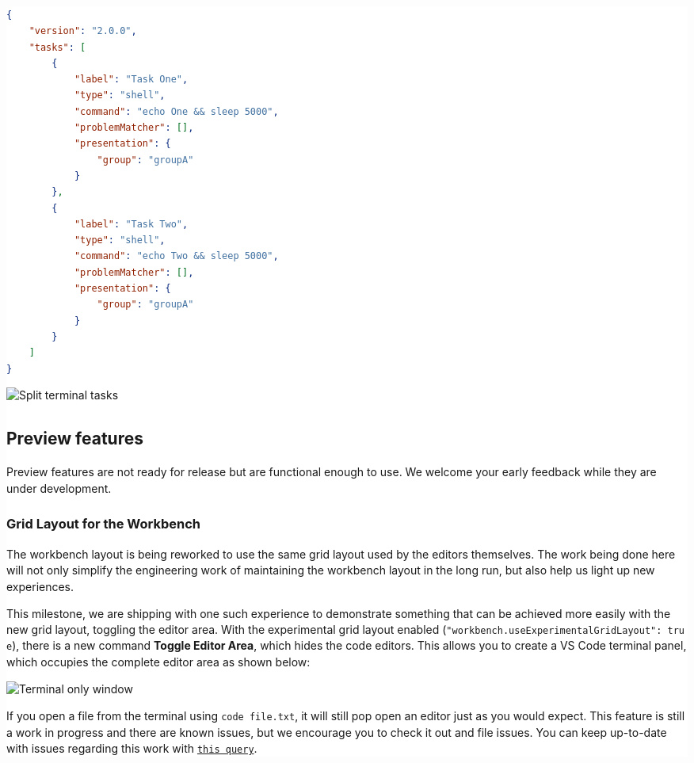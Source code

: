 ```json
{
	"version": "2.0.0",
	"tasks": [
		{
			"label": "Task One",
			"type": "shell",
			"command": "echo One && sleep 5000",
			"problemMatcher": [],
			"presentation": {
				"group": "groupA"
			}
		},
		{
			"label": "Task Two",
			"type": "shell",
			"command": "echo Two && sleep 5000",
			"problemMatcher": [],
			"presentation": {
				"group": "groupA"
			}
		}
	]
}
```

![`Split terminal tasks`](images/1_31/sideBySideTasks.png)

## Preview features

Preview features are not ready for release but are functional enough to use. We
welcome your early feedback while they are under development.

### Grid Layout for the Workbench

The workbench layout is being reworked to use the same grid layout used by the
editors themselves. The work being done here will not only simplify the
engineering work of maintaining the workbench layout in the long run, but also
help us light up new experiences.

This milestone, we are shipping with one such experience to demonstrate
something that can be achieved more easily with the new grid layout, toggling
the editor area. With the experimental grid layout enabled
(`"workbench.useExperimentalGridLayout": true`), there is a new command **Toggle
Editor Area**, which hides the code editors. This allows you to create a VS Code
terminal panel, which occupies the complete editor area as shown below:

![`Terminal only window`](images/1_31/panel-only.png)

If you open a file from the terminal using `code file.txt`, it will still pop
open an editor just as you would expect. This feature is still a work in
progress and there are known issues, but we encourage you to check it out and
file issues. You can keep up-to-date with issues regarding this work with
[`this query`](HTTPS://github.com/microsoft/vscode/issues?q=is%3Aopen+is%3Aissue+label%3Aworkbench-layout+label%3Abug).
